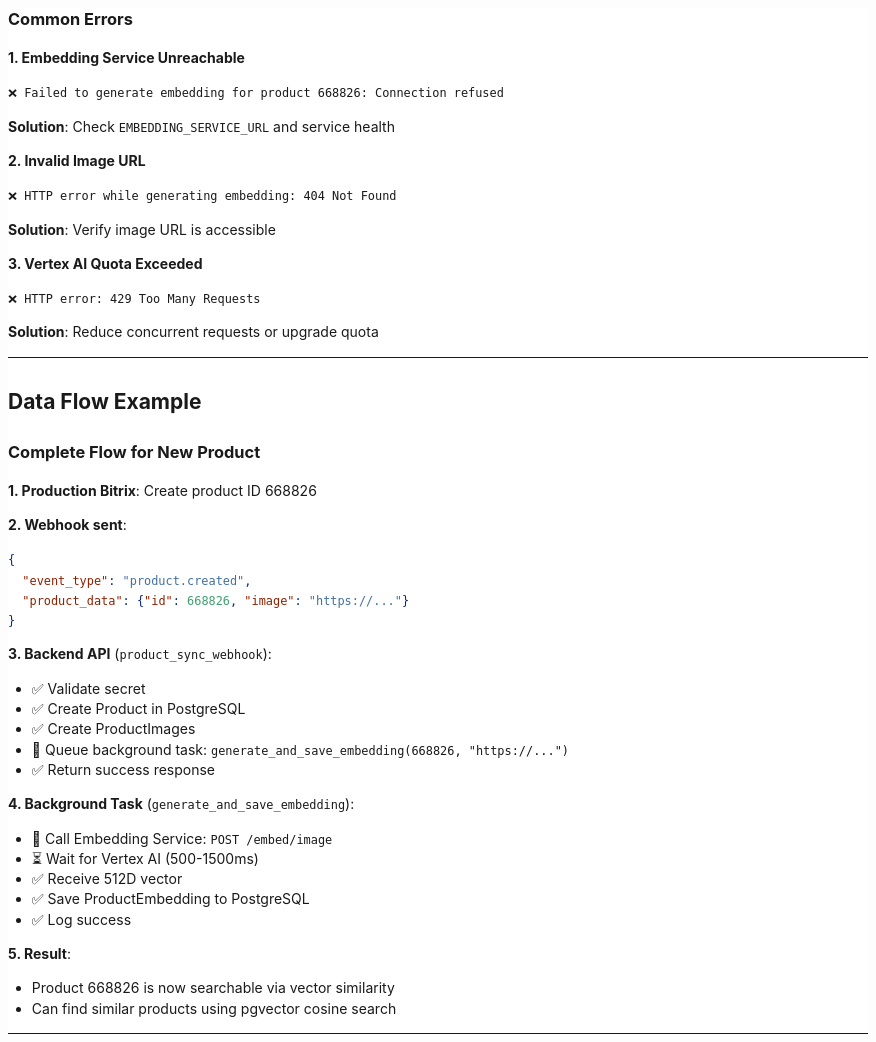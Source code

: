 ### Common Errors

**1. Embedding Service Unreachable**
```
❌ Failed to generate embedding for product 668826: Connection refused
```
**Solution**: Check `EMBEDDING_SERVICE_URL` and service health

**2. Invalid Image URL**
```
❌ HTTP error while generating embedding: 404 Not Found
```
**Solution**: Verify image URL is accessible

**3. Vertex AI Quota Exceeded**
```
❌ HTTP error: 429 Too Many Requests
```
**Solution**: Reduce concurrent requests or upgrade quota

---

## Data Flow Example

### Complete Flow for New Product

**1. Production Bitrix**: Create product ID 668826

**2. Webhook sent**:
```json
{
  "event_type": "product.created",
  "product_data": {"id": 668826, "image": "https://..."}
}
```

**3. Backend API** (`product_sync_webhook`):
- ✅ Validate secret
- ✅ Create Product in PostgreSQL
- ✅ Create ProductImages
- 🔄 Queue background task: `generate_and_save_embedding(668826, "https://...")`
- ✅ Return success response

**4. Background Task** (`generate_and_save_embedding`):
- 🔄 Call Embedding Service: `POST /embed/image`
- ⏳ Wait for Vertex AI (500-1500ms)
- ✅ Receive 512D vector
- ✅ Save ProductEmbedding to PostgreSQL
- ✅ Log success

**5. Result**:
- Product 668826 is now searchable via vector similarity
- Can find similar products using pgvector cosine search

---
